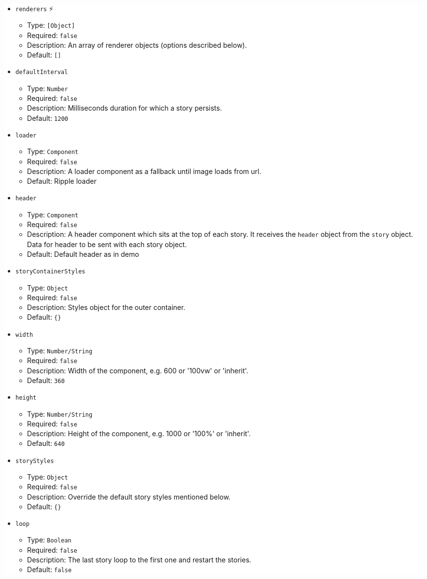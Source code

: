 - `renderers` ⚡️ 
	- Type: `[Object]`
	- Required: `false`
	- Description: An array of renderer objects (options described below).
	- Default: `[]`

- `defaultInterval`
	- Type: `Number`
	- Required: `false`
	- Description: Milliseconds duration for which a story persists.
	- Default: `1200`

- `loader`
	- Type: `Component`
	- Required: `false`
	- Description: A loader component as a fallback until image loads from url.
	- Default: Ripple loader

- `header`
	- Type: `Component`
	- Required: `false`
	- Description: A header component which sits at the top of each story. It receives the `header` object from the `story` object. Data for header to be sent with each story object.
	- Default: Default header as in demo

- `storyContainerStyles`
	- Type: `Object`
	- Required: `false`
	- Description: Styles object for the outer container.
	- Default: `{}`

- `width`
	- Type: `Number/String`
	- Required: `false`
	- Description: Width of the component, e.g. 600 or '100vw' or 'inherit'.
	- Default: `360`

- `height`
	- Type: `Number/String`
	- Required: `false`
	- Description: Height of the component, e.g. 1000 or '100%' or 'inherit'.
	- Default: `640`

- `storyStyles`
	- Type: `Object`
	- Required: `false`
	- Description: Override the default story styles mentioned below.
	- Default: `{}`

- `loop`
	- Type: `Boolean`
	- Required: `false`
	- Description: The last story loop to the first one and restart the stories.
	- Default: `false`

